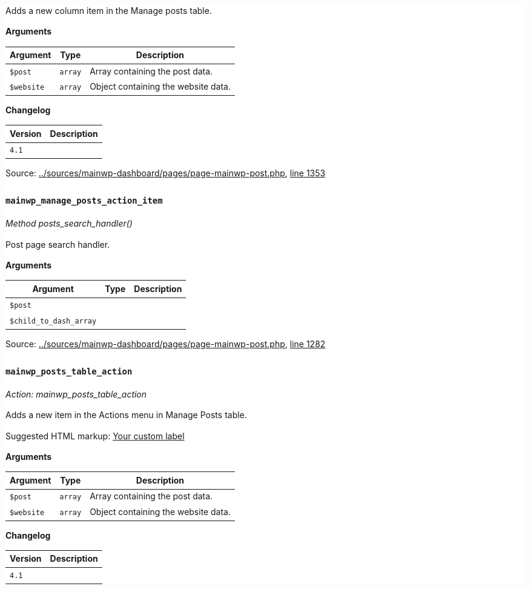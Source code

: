 Adds a new column item in the Manage posts table.

**Arguments**

Argument | Type | Description
-------- | ---- | -----------
`$post` | `array` | Array containing the post data.
`$website` | `array` | Object containing the website data.

**Changelog**

Version | Description
------- | -----------
`4.1` | 

Source: [../sources/mainwp-dashboard/pages/page-mainwp-post.php](pages/page-mainwp-post.php), [line 1353](pages/page-mainwp-post.php#L1353-L1363)



### `mainwp_manage_posts_action_item`

*Method posts_search_handler()*

Post page search handler.

**Arguments**

Argument | Type | Description
-------- | ---- | -----------
`$post` |  | 
`$child_to_dash_array` |  | 

Source: [../sources/mainwp-dashboard/pages/page-mainwp-post.php](pages/page-mainwp-post.php), [line 1282](pages/page-mainwp-post.php#L1282-L1455)



### `mainwp_posts_table_action`

*Action: mainwp_posts_table_action*

Adds a new item in the Actions menu in Manage Posts table.

Suggested HTML markup:
<a class="item" href="Your custom URL">Your custom label</a>

**Arguments**

Argument | Type | Description
-------- | ---- | -----------
`$post` | `array` | Array containing the post data.
`$website` | `array` | Object containing the website data.

**Changelog**

Version | Description
------- | -----------
`4.1` | 
